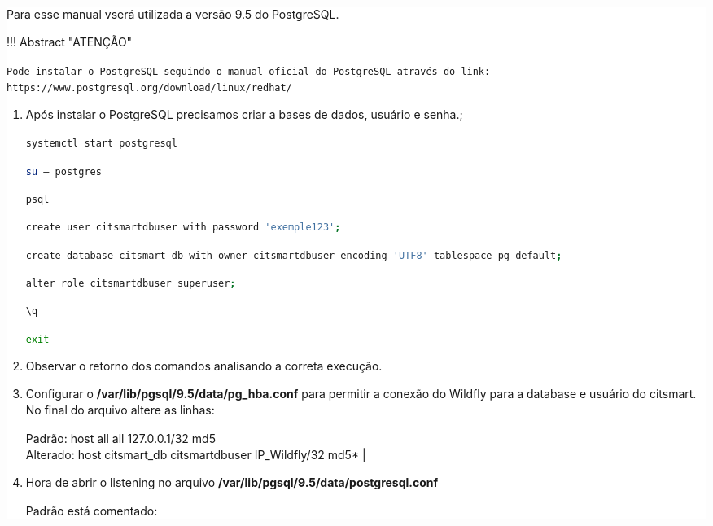 Para esse manual vserá utilizada a versão 9.5 do PostgreSQL.

!!! Abstract "ATENÇÃO"

    Pode instalar o PostgreSQL seguindo o manual oficial do PostgreSQL através do link:
    https://www.postgresql.org/download/linux/redhat/

1. Após instalar o PostgreSQL precisamos criar a bases de dados, usuário e senha.;

    ``` sh
    systemctl start postgresql
    ```

    ``` sh
    su – postgres
    ```

    ``` sh
    psql
    ```

    ```sh
    create user citsmartdbuser with password 'exemple123';
    ```

    <message CREATE ROLE>

    ``` sh
    create database citsmart_db with owner citsmartdbuser encoding 'UTF8' tablespace pg_default;
    ```

    <mensagem CREATE DATABASE>

    ``` sh
    alter role citsmartdbuser superuser;
    ```

    <mensagem ALTER ROLE>

    ``` sh
    \q
    ```

    ``` sh
    exit
    ```

2. Observar o retorno dos comandos analisando a correta execução.

3. Configurar o **/var/lib/pgsql/9.5/data/pg_hba.conf** para permitir
a conexão do Wildfly para a database e usuário do citsmart. No final do arquivo
altere as linhas:

    Padrão: host all all 127.0.0.1/32 md5   
    Alterado: host citsmart_db citsmartdbuser IP_Wildfly/32 md5* |

4. Hora de abrir o listening no arquivo **/var/lib/pgsql/9.5/data/postgresql.conf**

    Padrão está comentado: 
